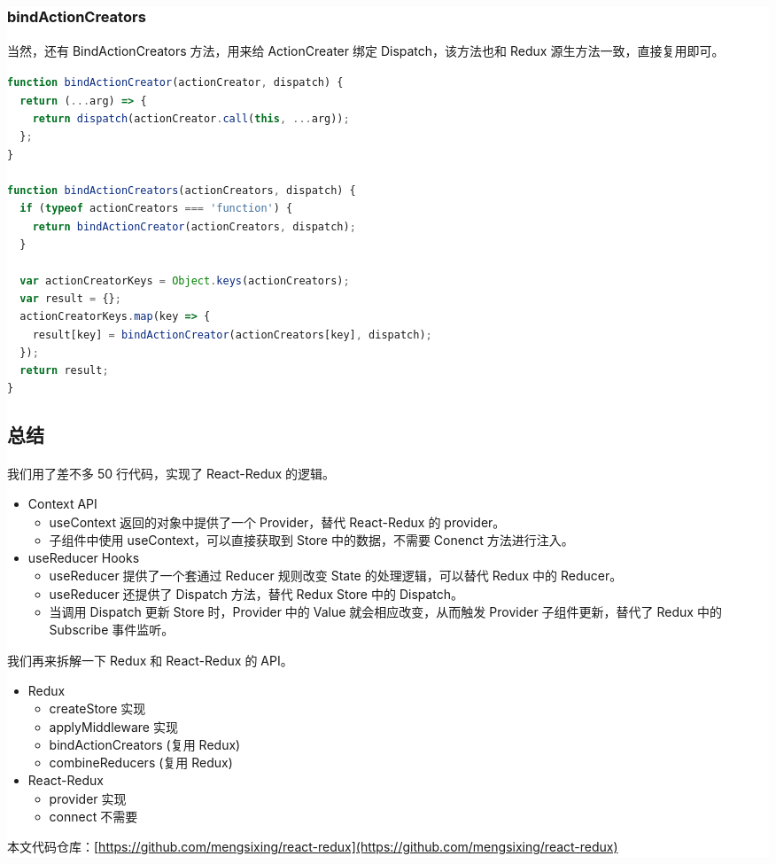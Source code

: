 ### bindActionCreators

当然，还有 BindActionCreators 方法，用来给 ActionCreater 绑定 Dispatch，该方法也和 Redux 源生方法一致，直接复用即可。

```js
function bindActionCreator(actionCreator, dispatch) {
  return (...arg) => {
    return dispatch(actionCreator.call(this, ...arg));
  };
}

function bindActionCreators(actionCreators, dispatch) {
  if (typeof actionCreators === 'function') {
    return bindActionCreator(actionCreators, dispatch);
  }

  var actionCreatorKeys = Object.keys(actionCreators);
  var result = {};
  actionCreatorKeys.map(key => {
    result[key] = bindActionCreator(actionCreators[key], dispatch);
  });
  return result;
}
```

## 总结

我们用了差不多 50 行代码，实现了 React-Redux 的逻辑。

- Context API
  - useContext 返回的对象中提供了一个 Provider，替代 React-Redux 的 provider。
  - 子组件中使用 useContext，可以直接获取到 Store 中的数据，不需要 Conenct 方法进行注入。
- useReducer Hooks
  - useReducer 提供了一个套通过 Reducer 规则改变 State 的处理逻辑，可以替代 Redux 中的 Reducer。
  - useReducer 还提供了 Dispatch 方法，替代 Redux Store 中的 Dispatch。
  - 当调用 Dispatch 更新 Store 时，Provider 中的 Value 就会相应改变，从而触发 Provider 子组件更新，替代了 Redux 中的 Subscribe 事件监听。

我们再来拆解一下 Redux 和 React-Redux 的 API。

- Redux
  - createStore 实现
  - applyMiddleware 实现
  - bindActionCreators (复用 Redux)
  - combineReducers (复用 Redux)
- React-Redux
  - provider 实现
  - connect 不需要

本文代码仓库：[https://github.com/mengsixing/react-redux](https://github.com/mengsixing/react-redux)
